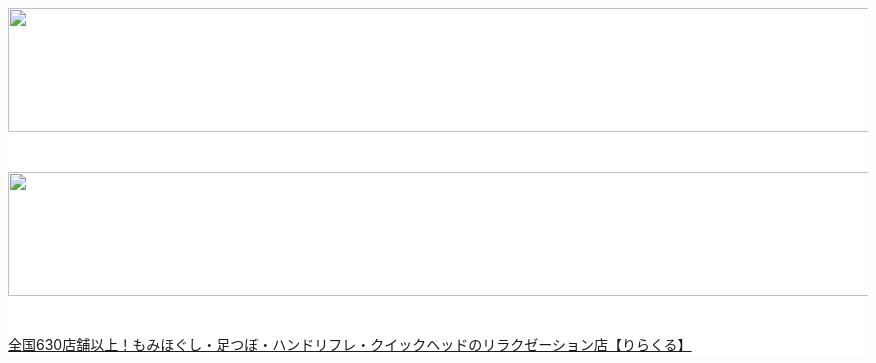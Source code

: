 
<a href="https://px.a8.net/svt/ejp?a8mat=3HBXCY+4DRW36+50+2HM5Z5" rel="nofollow"><img border="0" width="1000" height="124" alt="" src="https://www27.a8.net/svt/bgt?aid=210508450265&wid=001&eno=01&mid=s00000000018015052000&mc=1"></a><img border="0" width="1" height="1" src="https://www10.a8.net/0.gif?a8mat=3HBXCY+4DRW36+50+2HM5Z5" alt="">


<a href="https://px.a8.net/svt/ejp?a8mat=3HIN6N+3YAMCY+CO4+6BMG1" rel="nofollow"><img border="0" width="1000" height="124" alt="" src="https://www23.a8.net/svt/bgt?aid=210821855239&wid=001&eno=01&mid=s00000001642001062000&mc=1"></a><img border="0" width="1" height="1" src="https://www17.a8.net/0.gif?a8mat=3HIN6N+3YAMCY+CO4+6BMG1" alt="">


<a href="https://px.a8.net/svt/ejp?a8mat=3HIN6N+7FBNEA+4AQ0+5YJRM" rel="nofollow">全国630店舗以上！もみほぐし・足つぼ・ハンドリフレ・クイックヘッドのリラクゼーション店【りらくる】</a><img border="0" width="1" height="1" src="https://www15.a8.net/0.gif?a8mat=3HIN6N+7FBNEA+4AQ0+5YJRM" alt="">

<ClientOnly>
  <CallInArticleAdsense />
</ClientOnly>